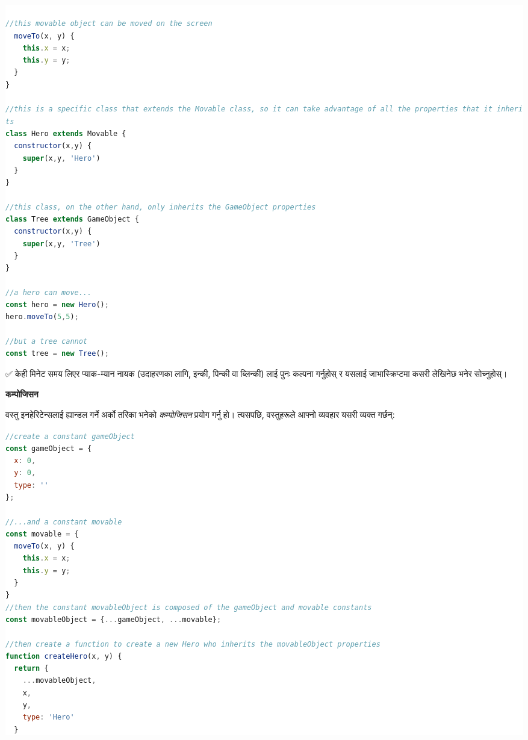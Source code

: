 ```javascript

//this movable object can be moved on the screen
  moveTo(x, y) {
    this.x = x;
    this.y = y;
  }
}

//this is a specific class that extends the Movable class, so it can take advantage of all the properties that it inherits
class Hero extends Movable {
  constructor(x,y) {
    super(x,y, 'Hero')
  }
}

//this class, on the other hand, only inherits the GameObject properties
class Tree extends GameObject {
  constructor(x,y) {
    super(x,y, 'Tree')
  }
}

//a hero can move...
const hero = new Hero();
hero.moveTo(5,5);

//but a tree cannot
const tree = new Tree();
```

✅ केही मिनेट समय लिएर प्याक-म्यान नायक (उदाहरणका लागि, इन्की, पिन्की वा ब्लिन्की) लाई पुनः कल्पना गर्नुहोस् र यसलाई जाभास्क्रिप्टमा कसरी लेखिनेछ भनेर सोच्नुहोस्।

**कम्पोजिसन**

वस्तु इनहेरिटेन्सलाई ह्यान्डल गर्ने अर्को तरिका भनेको *कम्पोजिसन* प्रयोग गर्नु हो। त्यसपछि, वस्तुहरूले आफ्नो व्यवहार यसरी व्यक्त गर्छन्:

```javascript
//create a constant gameObject
const gameObject = {
  x: 0,
  y: 0,
  type: ''
};

//...and a constant movable
const movable = {
  moveTo(x, y) {
    this.x = x;
    this.y = y;
  }
}
//then the constant movableObject is composed of the gameObject and movable constants
const movableObject = {...gameObject, ...movable};

//then create a function to create a new Hero who inherits the movableObject properties
function createHero(x, y) {
  return {
    ...movableObject,
    x,
    y,
    type: 'Hero'
  }
```